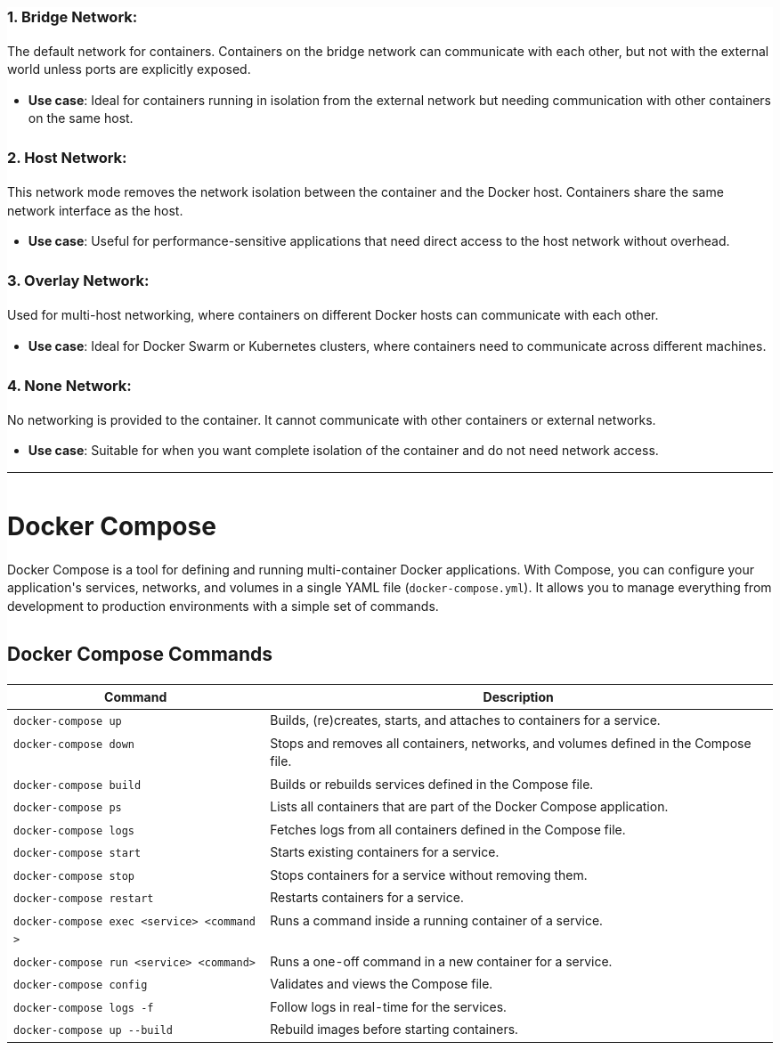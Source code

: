 ### 1. **Bridge Network**:
The default network for containers. Containers on the bridge network can communicate with each other, but not with the external world unless ports are explicitly exposed.

- **Use case**: Ideal for containers running in isolation from the external network but needing communication with other containers on the same host.

### 2. **Host Network**:
This network mode removes the network isolation between the container and the Docker host. Containers share the same network interface as the host.

- **Use case**: Useful for performance-sensitive applications that need direct access to the host network without overhead.

### 3. **Overlay Network**:
Used for multi-host networking, where containers on different Docker hosts can communicate with each other.

- **Use case**: Ideal for Docker Swarm or Kubernetes clusters, where containers need to communicate across different machines.

### 4. **None Network**:
No networking is provided to the container. It cannot communicate with other containers or external networks.

- **Use case**: Suitable for when you want complete isolation of the container and do not need network access.

---

# Docker Compose

Docker Compose is a tool for defining and running multi-container Docker applications. With Compose, you can configure your application's services, networks, and volumes in a single YAML file (`docker-compose.yml`). It allows you to manage everything from development to production environments with a simple set of commands.

## Docker Compose Commands

| Command                                                       | Description                                                                 |
|---------------------------------------------------------------|-----------------------------------------------------------------------------|
| `docker-compose up`                                            | Builds, (re)creates, starts, and attaches to containers for a service.      |
| `docker-compose down`                                          | Stops and removes all containers, networks, and volumes defined in the Compose file. |
| `docker-compose build`                                         | Builds or rebuilds services defined in the Compose file.                    |
| `docker-compose ps`                                            | Lists all containers that are part of the Docker Compose application.       |
| `docker-compose logs`                                          | Fetches logs from all containers defined in the Compose file.               |
| `docker-compose start`                                         | Starts existing containers for a service.                                   |
| `docker-compose stop`                                          | Stops containers for a service without removing them.                       |
| `docker-compose restart`                                       | Restarts containers for a service.                                          |
| `docker-compose exec <service> <command>`                       | Runs a command inside a running container of a service.                     |
| `docker-compose run <service> <command>`                        | Runs a one-off command in a new container for a service.                    |
| `docker-compose config`                                         | Validates and views the Compose file.                                       |
| `docker-compose logs -f`                                        | Follow logs in real-time for the services.                                  |
| `docker-compose up --build`                                    | Rebuild images before starting containers.                                  |